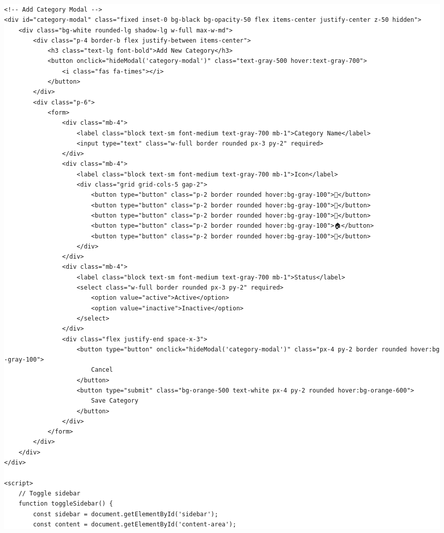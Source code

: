     <!-- Add Category Modal -->
    <div id="category-modal" class="fixed inset-0 bg-black bg-opacity-50 flex items-center justify-center z-50 hidden">
        <div class="bg-white rounded-lg shadow-lg w-full max-w-md">
            <div class="p-4 border-b flex justify-between items-center">
                <h3 class="text-lg font-bold">Add New Category</h3>
                <button onclick="hideModal('category-modal')" class="text-gray-500 hover:text-gray-700">
                    <i class="fas fa-times"></i>
                </button>
            </div>
            <div class="p-6">
                <form>
                    <div class="mb-4">
                        <label class="block text-sm font-medium text-gray-700 mb-1">Category Name</label>
                        <input type="text" class="w-full border rounded px-3 py-2" required>
                    </div>
                    <div class="mb-4">
                        <label class="block text-sm font-medium text-gray-700 mb-1">Icon</label>
                        <div class="grid grid-cols-5 gap-2">
                            <button type="button" class="p-2 border rounded hover:bg-gray-100">📱</button>
                            <button type="button" class="p-2 border rounded hover:bg-gray-100">👕</button>
                            <button type="button" class="p-2 border rounded hover:bg-gray-100">🛒</button>
                            <button type="button" class="p-2 border rounded hover:bg-gray-100">🏠</button>
                            <button type="button" class="p-2 border rounded hover:bg-gray-100">🍎</button>
                        </div>
                    </div>
                    <div class="mb-4">
                        <label class="block text-sm font-medium text-gray-700 mb-1">Status</label>
                        <select class="w-full border rounded px-3 py-2" required>
                            <option value="active">Active</option>
                            <option value="inactive">Inactive</option>
                        </select>
                    </div>
                    <div class="flex justify-end space-x-3">
                        <button type="button" onclick="hideModal('category-modal')" class="px-4 py-2 border rounded hover:bg-gray-100">
                            Cancel
                        </button>
                        <button type="submit" class="bg-orange-500 text-white px-4 py-2 rounded hover:bg-orange-600">
                            Save Category
                        </button>
                    </div>
                </form>
            </div>
        </div>
    </div>

    <script>
        // Toggle sidebar
        function toggleSidebar() {
            const sidebar = document.getElementById('sidebar');
            const content = document.getElementById('content-area');
           